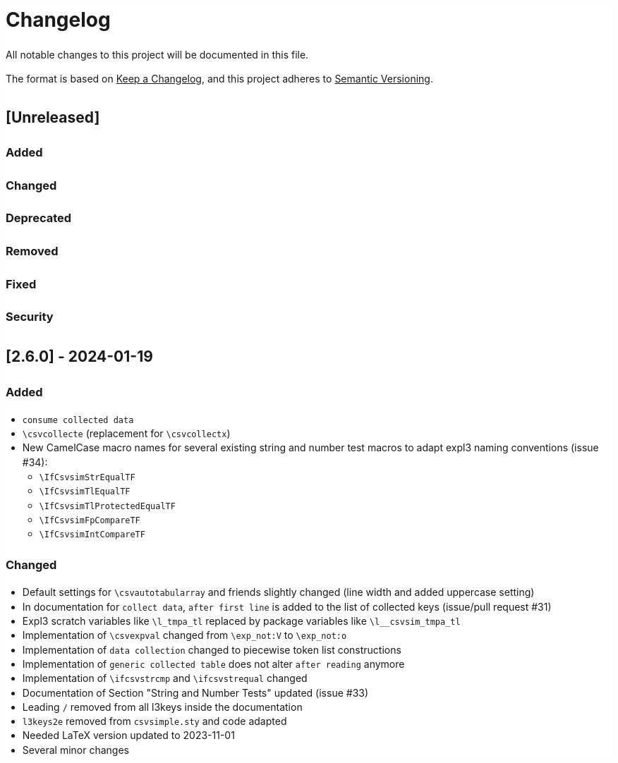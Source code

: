 # Changelog
All notable changes to this project will be documented in this file.

The format is based on
[Keep a Changelog](https://keepachangelog.com/en/1.0.0/),
and this project adheres to
[Semantic Versioning](http://semver.org/spec/v2.0.0.html).

## [Unreleased]

### Added
### Changed
### Deprecated
### Removed
### Fixed
### Security



## [2.6.0] - 2024-01-19

### Added
- `consume collected data`
- `\csvcollecte` (replacement for `\csvcollectx`)
- New CamelCase macro names for several existing string and number test macros
    to adapt expl3 naming conventions (issue #34):
    - `\IfCsvsimStrEqualTF`
    - `\IfCsvsimTlEqualTF`
    - `\IfCsvsimTlProtectedEqualTF`
    - `\IfCsvsimFpCompareTF`
    - `\IfCsvsimIntCompareTF`

### Changed
- Default settings for `\csvautotabularray` and friends slightly changed
    (line width and added uppercase setting)
- In documentation for `collect data`, `after first line` is 
    added to the list of collected keys (issue/pull request #31)
- Expl3 scratch variables like `\l_tmpa_tl` replaced by package variables like `\l__csvsim_tmpa_tl`
- Implementation of `\csvexpval` changed from `\exp_not:V` to `\exp_not:o`
- Implementation of `data collection` changed to piecewise token list constructions
- Implementation of `generic collected table` does not alter `after reading` anymore
- Implementation of `\ifcsvstrcmp` and `\ifcsvstrequal` changed
- Documentation of Section "String and Number Tests" updated (issue #33)
- Leading `/` removed from all l3keys inside the documentation
- `l3keys2e` removed from `csvsimple.sty` and code adapted
- Needed LaTeX version updated to 2023-11-01
- Several minor changes

